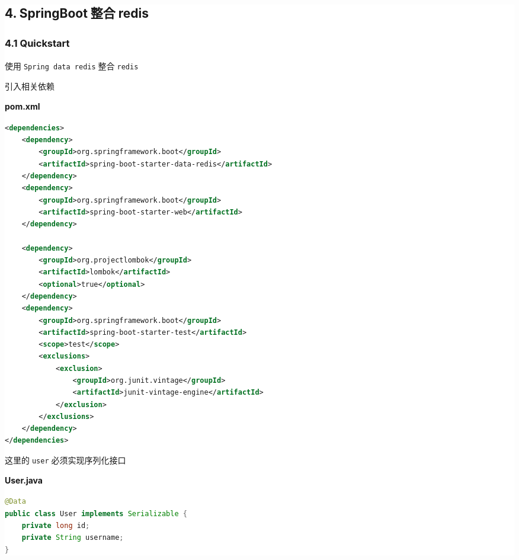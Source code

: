 

## 4. SpringBoot 整合 redis

### 4.1 Quickstart

使用 `Spring data redis` 整合 `redis`

引入相关依赖

**pom.xml**

```xml
<dependencies>
    <dependency>
        <groupId>org.springframework.boot</groupId>
        <artifactId>spring-boot-starter-data-redis</artifactId>
    </dependency>
    <dependency>
        <groupId>org.springframework.boot</groupId>
        <artifactId>spring-boot-starter-web</artifactId>
    </dependency>

    <dependency>
        <groupId>org.projectlombok</groupId>
        <artifactId>lombok</artifactId>
        <optional>true</optional>
    </dependency>
    <dependency>
        <groupId>org.springframework.boot</groupId>
        <artifactId>spring-boot-starter-test</artifactId>
        <scope>test</scope>
        <exclusions>
            <exclusion>
                <groupId>org.junit.vintage</groupId>
                <artifactId>junit-vintage-engine</artifactId>
            </exclusion>
        </exclusions>
    </dependency>
</dependencies>
```



这里的 `user` 必须实现序列化接口

**User.java**

```java
@Data
public class User implements Serializable {
    private long id;
    private String username;
}
```
